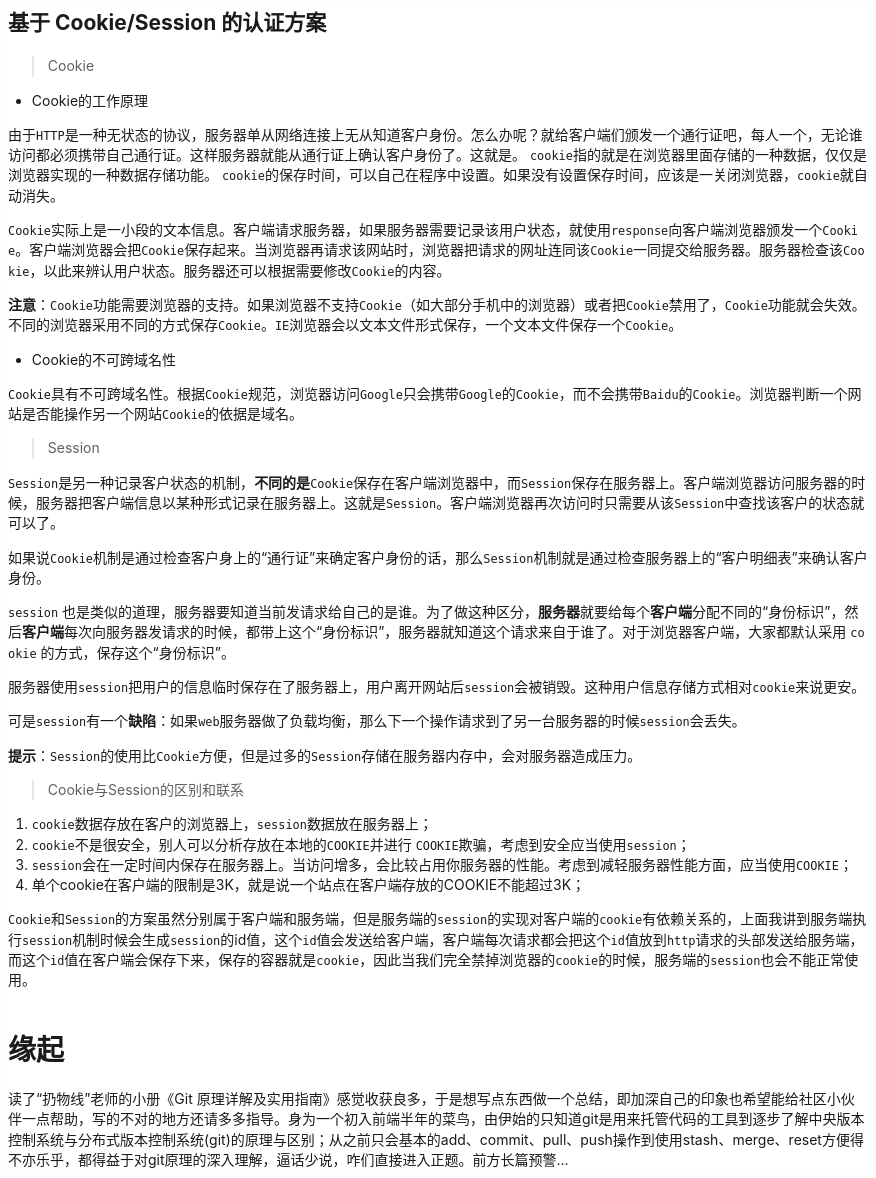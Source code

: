 

## 基于 Cookie/Session 的认证方案

> Cookie

- Cookie的工作原理

由于`HTTP`是一种无状态的协议，服务器单从网络连接上无从知道客户身份。怎么办呢？就给客户端们颁发一个通行证吧，每人一个，无论谁访问都必须携带自己通行证。这样服务器就能从通行证上确认客户身份了。这就是。
 `cookie`指的就是在浏览器里面存储的一种数据，仅仅是浏览器实现的一种数据存储功能。
 `cookie`的保存时间，可以自己在程序中设置。如果没有设置保存时间，应该是一关闭浏览器，`cookie`就自动消失。

`Cookie`实际上是一小段的文本信息。客户端请求服务器，如果服务器需要记录该用户状态，就使用`response`向客户端浏览器颁发一个`Cookie`。客户端浏览器会把`Cookie`保存起来。当浏览器再请求该网站时，浏览器把请求的网址连同该`Cookie`一同提交给服务器。服务器检查该`Cookie`，以此来辨认用户状态。服务器还可以根据需要修改`Cookie`的内容。

**注意**：`Cookie`功能需要浏览器的支持。如果浏览器不支持`Cookie`（如大部分手机中的浏览器）或者把`Cookie`禁用了，`Cookie`功能就会失效。不同的浏览器采用不同的方式保存`Cookie`。`IE`浏览器会以文本文件形式保存，一个文本文件保存一个`Cookie`。

- Cookie的不可跨域名性

`Cookie`具有不可跨域名性。根据`Cookie`规范，浏览器访问`Google`只会携带`Google`的`Cookie`，而不会携带`Baidu`的`Cookie`。浏览器判断一个网站是否能操作另一个网站`Cookie`的依据是域名。

> Session

`Session`是另一种记录客户状态的机制，**不同的是**`Cookie`保存在客户端浏览器中，而`Session`保存在服务器上。客户端浏览器访问服务器的时候，服务器把客户端信息以某种形式记录在服务器上。这就是`Session`。客户端浏览器再次访问时只需要从该`Session`中查找该客户的状态就可以了。

如果说`Cookie`机制是通过检查客户身上的“通行证”来确定客户身份的话，那么`Session`机制就是通过检查服务器上的“客户明细表”来确认客户身份。

`session` 也是类似的道理，服务器要知道当前发请求给自己的是谁。为了做这种区分，**服务器**就要给每个**客户端**分配不同的“身份标识”，然后**客户端**每次向服务器发请求的时候，都带上这个“身份标识”，服务器就知道这个请求来自于谁了。对于浏览器客户端，大家都默认采用 `cookie` 的方式，保存这个“身份标识”。

服务器使用`session`把用户的信息临时保存在了服务器上，用户离开网站后`session`会被销毁。这种用户信息存储方式相对`cookie`来说更安。

可是`session`有一个**缺陷**：如果`web`服务器做了负载均衡，那么下一个操作请求到了另一台服务器的时候`session`会丢失。

**提示**：`Session`的使用比`Cookie`方便，但是过多的`Session`存储在服务器内存中，会对服务器造成压力。

> Cookie与Session的区别和联系

1. `cookie`数据存放在客户的浏览器上，`session`数据放在服务器上；
2. `cookie`不是很安全，别人可以分析存放在本地的`COOKIE`并进行 `COOKIE`欺骗，考虑到安全应当使用`session`；
3. `session`会在一定时间内保存在服务器上。当访问增多，会比较占用你服务器的性能。考虑到减轻服务器性能方面，应当使用`COOKIE`；
4. 单个cookie在客户端的限制是3K，就是说一个站点在客户端存放的COOKIE不能超过3K；

`Cookie`和`Session`的方案虽然分别属于客户端和服务端，但是服务端的`session`的实现对客户端的`cookie`有依赖关系的，上面我讲到服务端执行`session`机制时候会生成`session`的id值，这个`id`值会发送给客户端，客户端每次请求都会把这个`id`值放到`http`请求的头部发送给服务端，而这个`id`值在客户端会保存下来，保存的容器就是`cookie`，因此当我们完全禁掉浏览器的`cookie`的时候，服务端的`session`也会不能正常使用。



# 缘起

读了“扔物线”老师的小册《Git 原理详解及实用指南》感觉收获良多，于是想写点东西做一个总结，即加深自己的印象也希望能给社区小伙伴一点帮助，写的不对的地方还请多多指导。身为一个初入前端半年的菜鸟，由伊始的只知道git是用来托管代码的工具到逐步了解中央版本控制系统与分布式版本控制系统(git)的原理与区别；从之前只会基本的add、commit、pull、push操作到使用stash、merge、reset方便得不亦乐乎，都得益于对git原理的深入理解，逼话少说，咋们直接进入正题。前方长篇预警...
